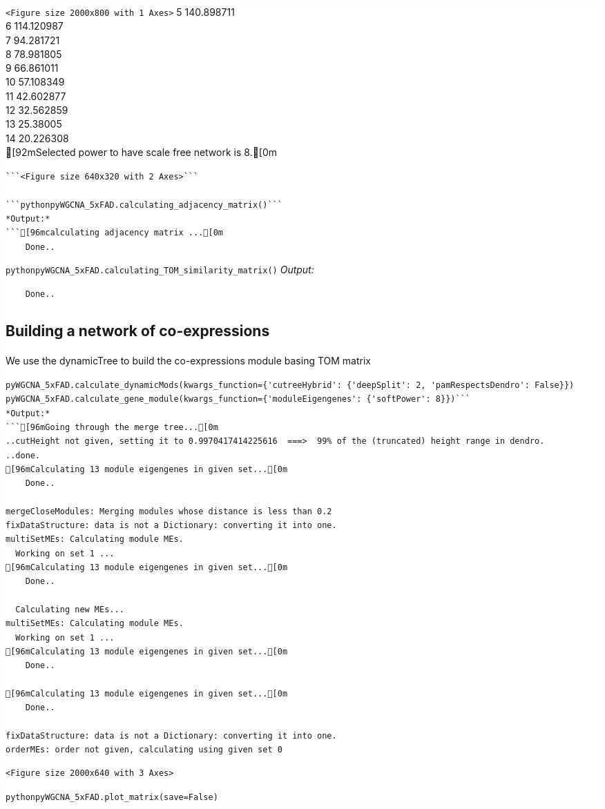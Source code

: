 ```<Figure size 2000x800 with 1 Axes>```
5   140.898711  
6   114.120987  
7    94.281721  
8    78.981805  
9    66.861011  
10   57.108349  
11   42.602877  
12   32.562859  
13    25.38005  
14   20.226308  
[92mSelected power to have scale free network is 8.[0m
```
```<Figure size 640x320 with 2 Axes>```

```pythonpyWGCNA_5xFAD.calculating_adjacency_matrix()```
*Output:*
```[96mcalculating adjacency matrix ...[0m
	Done..

```

```pythonpyWGCNA_5xFAD.calculating_TOM_similarity_matrix()```
*Output:*
```[96mcalculating TOM similarity matrix ...[0m
	Done..

```

## Building a network of co-expressions

We use the dynamicTree to build the co-expressions module basing TOM matrix

```pythonpyWGCNA_5xFAD.calculate_geneTree()
pyWGCNA_5xFAD.calculate_dynamicMods(kwargs_function={'cutreeHybrid': {'deepSplit': 2, 'pamRespectsDendro': False}})
pyWGCNA_5xFAD.calculate_gene_module(kwargs_function={'moduleEigengenes': {'softPower': 8}})```
*Output:*
```[96mGoing through the merge tree...[0m
..cutHeight not given, setting it to 0.9970417414225616  ===>  99% of the (truncated) height range in dendro.
..done.
[96mCalculating 13 module eigengenes in given set...[0m
	Done..

mergeCloseModules: Merging modules whose distance is less than 0.2
fixDataStructure: data is not a Dictionary: converting it into one.
multiSetMEs: Calculating module MEs.
  Working on set 1 ...
[96mCalculating 13 module eigengenes in given set...[0m
	Done..

  Calculating new MEs...
multiSetMEs: Calculating module MEs.
  Working on set 1 ...
[96mCalculating 13 module eigengenes in given set...[0m
	Done..

[96mCalculating 13 module eigengenes in given set...[0m
	Done..

fixDataStructure: data is not a Dictionary: converting it into one.
orderMEs: order not given, calculating using given set 0
```
```<Figure size 2000x640 with 3 Axes>```

```pythonpyWGCNA_5xFAD.plot_matrix(save=False)```
```